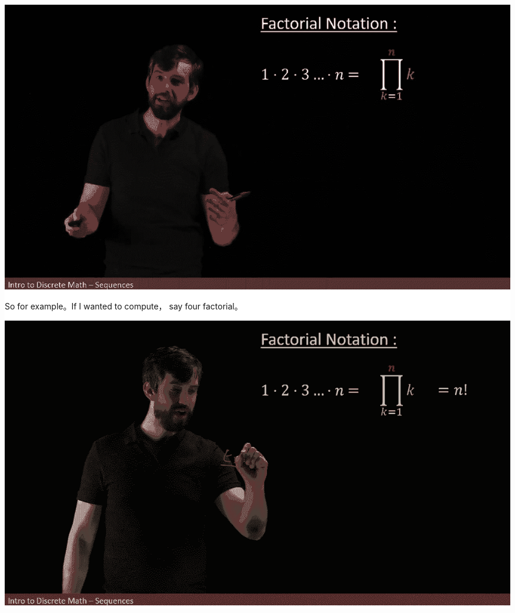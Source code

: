 ![](img/2562e09f0aafe40a09eb6f0f8098809a_74.png)

So for example。If I wanted to compute， say four factorial。



![](img/2562e09f0aafe40a09eb6f0f8098809a_76.png)
